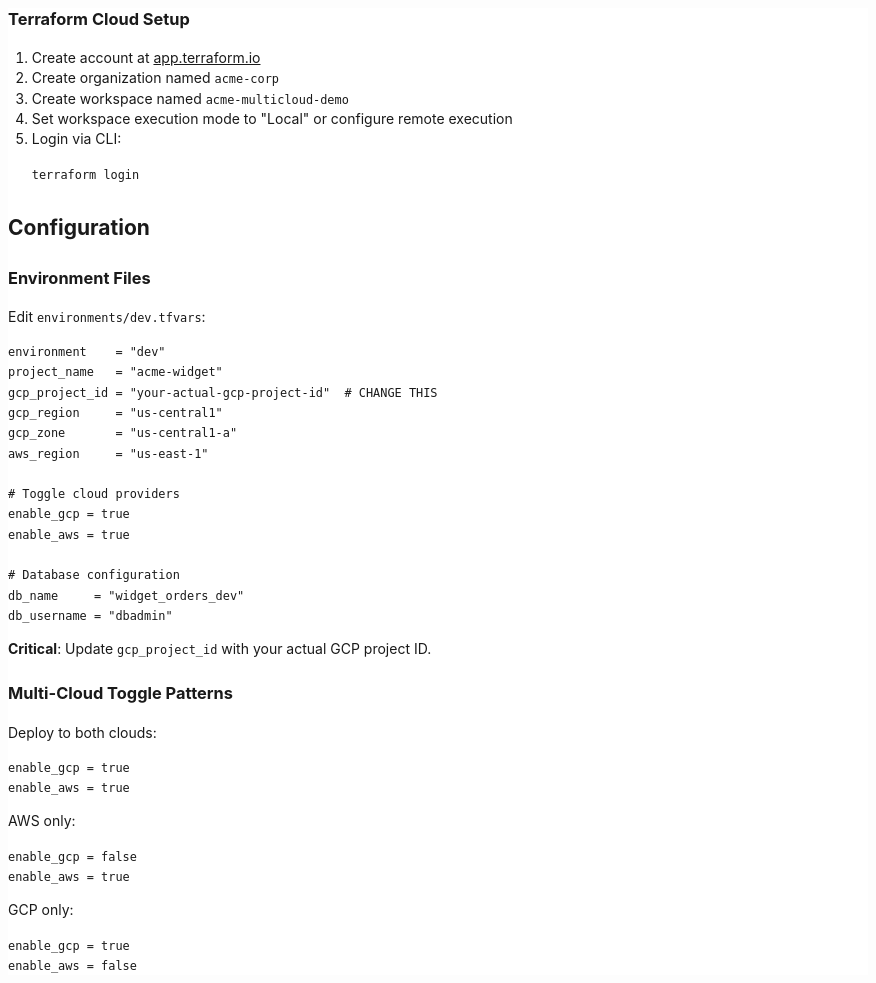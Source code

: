 ### Terraform Cloud Setup
1. Create account at [app.terraform.io](https://app.terraform.io)
2. Create organization named `acme-corp`
3. Create workspace named `acme-multicloud-demo`
4. Set workspace execution mode to "Local" or configure remote execution
5. Login via CLI:
   ```bash
   terraform login
   ```

## Configuration

### Environment Files

Edit `environments/dev.tfvars`:

```hcl
environment    = "dev"
project_name   = "acme-widget"
gcp_project_id = "your-actual-gcp-project-id"  # CHANGE THIS
gcp_region     = "us-central1"
gcp_zone       = "us-central1-a"
aws_region     = "us-east-1"

# Toggle cloud providers
enable_gcp = true
enable_aws = true

# Database configuration
db_name     = "widget_orders_dev"
db_username = "dbadmin"
```

**Critical**: Update `gcp_project_id` with your actual GCP project ID.

### Multi-Cloud Toggle Patterns

Deploy to both clouds:
```hcl
enable_gcp = true
enable_aws = true
```

AWS only:
```hcl
enable_gcp = false
enable_aws = true
```

GCP only:
```hcl
enable_gcp = true
enable_aws = false
```
